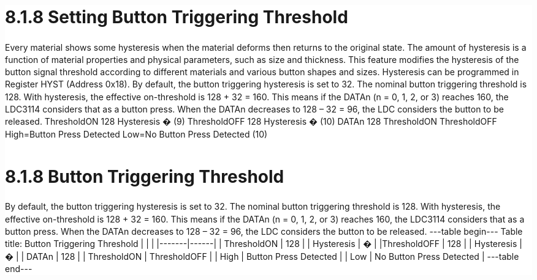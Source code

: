 # 8.1.8 Setting Button Triggering Threshold
Every material shows some hysteresis when the material deforms then returns to the original state. The amount of hysteresis is a function of material properties and physical parameters, such as size and thickness. This feature modifies the hysteresis of the button signal threshold according to different materials and various button shapes and sizes. Hysteresis can be programmed in Register HYST (Address 0x18). By default, the button triggering hysteresis is set to 32. The nominal button triggering threshold is 128. With hysteresis, the effective on-threshold is 128 + 32 = 160. This means if the DATAn (n = 0, 1, 2, or 3) reaches 160, the LDC3114 considers that as a button press. When the DATAn decreases to 128 – 32 = 96, the LDC considers the button to be released.
ThresholdON
128
Hysteresis 
�
(9)
ThresholdOFF
128
Hysteresis 
�
(10)
DATAn
128
ThresholdON
ThresholdOFF
High=Button 
Press Detected
Low=No Button 
Press Detected
(10)

# 8.1.8 Button Triggering Threshold
By default, the button triggering hysteresis is set to 32. The nominal button triggering threshold is 128. With hysteresis, the effective on-threshold is 128 + 32 = 160. This means if the DATAn (n = 0, 1, 2, or 3) reaches 160, the LDC3114 considers that as a button press. When the DATAn decreases to 128 – 32 = 96, the LDC considers the button to be released.
---table begin---
Table title: Button Triggering Threshold
|       |      |
|-------|------|
| ThresholdON | 128 |
| Hysteresis  | �   |
|ThresholdOFF | 128 |
| Hysteresis  | �   |
| DATAn   | 128 |
| ThresholdON | ThresholdOFF |
| High | Button Press Detected |
| Low  | No Button Press Detected |
---table end---
